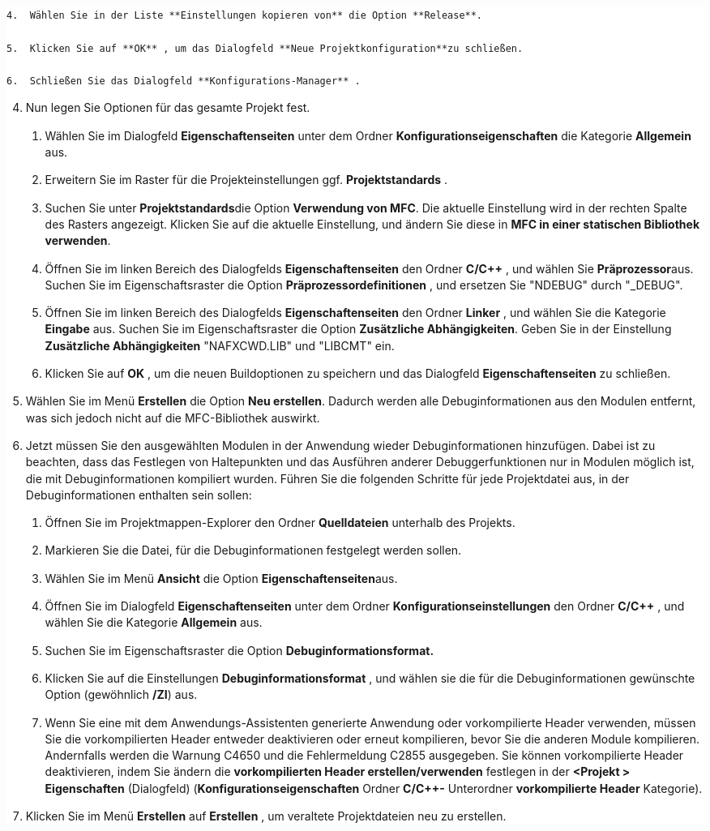     4.  Wählen Sie in der Liste **Einstellungen kopieren von** die Option **Release**.  
  
    5.  Klicken Sie auf **OK** , um das Dialogfeld **Neue Projektkonfiguration**zu schließen.  
  
    6.  Schließen Sie das Dialogfeld **Konfigurations-Manager** .  
  
4.  Nun legen Sie Optionen für das gesamte Projekt fest.  
  
    1.  Wählen Sie im Dialogfeld **Eigenschaftenseiten** unter dem Ordner **Konfigurationseigenschaften** die Kategorie **Allgemein** aus.  
  
    2.  Erweitern Sie im Raster für die Projekteinstellungen ggf. **Projektstandards** .  
  
    3.  Suchen Sie unter **Projektstandards**die Option **Verwendung von MFC**. Die aktuelle Einstellung wird in der rechten Spalte des Rasters angezeigt. Klicken Sie auf die aktuelle Einstellung, und ändern Sie diese in **MFC in einer statischen Bibliothek verwenden**.  
  
    4.  Öffnen Sie im linken Bereich des Dialogfelds **Eigenschaftenseiten** den Ordner **C/C++** , und wählen Sie **Präprozessor**aus. Suchen Sie im Eigenschaftsraster die Option **Präprozessordefinitionen** , und ersetzen Sie "NDEBUG" durch "_DEBUG".  
  
    5.  Öffnen Sie im linken Bereich des Dialogfelds **Eigenschaftenseiten** den Ordner **Linker** , und wählen Sie die Kategorie **Eingabe** aus. Suchen Sie im Eigenschaftsraster die Option **Zusätzliche Abhängigkeiten**. Geben Sie in der Einstellung **Zusätzliche Abhängigkeiten** "NAFXCWD.LIB" und "LIBCMT" ein.  
  
    6.  Klicken Sie auf **OK** , um die neuen Buildoptionen zu speichern und das Dialogfeld **Eigenschaftenseiten** zu schließen.  
  
5.  Wählen Sie im Menü **Erstellen** die Option **Neu erstellen**. Dadurch werden alle Debuginformationen aus den Modulen entfernt, was sich jedoch nicht auf die MFC-Bibliothek auswirkt.  
  
6.  Jetzt müssen Sie den ausgewählten Modulen in der Anwendung wieder Debuginformationen hinzufügen. Dabei ist zu beachten, dass das Festlegen von Haltepunkten und das Ausführen anderer Debuggerfunktionen nur in Modulen möglich ist, die mit Debuginformationen kompiliert wurden. Führen Sie die folgenden Schritte für jede Projektdatei aus, in der Debuginformationen enthalten sein sollen:  
  
    1.  Öffnen Sie im Projektmappen-Explorer den Ordner **Quelldateien** unterhalb des Projekts.  
  
    2.  Markieren Sie die Datei, für die Debuginformationen festgelegt werden sollen.  
  
    3.  Wählen Sie im Menü **Ansicht** die Option **Eigenschaftenseiten**aus.  
  
    4.  Öffnen Sie im Dialogfeld **Eigenschaftenseiten** unter dem Ordner **Konfigurationseinstellungen** den Ordner **C/C++** , und wählen Sie die Kategorie **Allgemein** aus.  
  
    5.  Suchen Sie im Eigenschaftsraster die Option **Debuginformationsformat.**  
  
    6.  Klicken Sie auf die Einstellungen **Debuginformationsformat** , und wählen sie die für die Debuginformationen gewünschte Option (gewöhnlich **/ZI**) aus.  
  
    7.  Wenn Sie eine mit dem Anwendungs-Assistenten generierte Anwendung oder vorkompilierte Header verwenden, müssen Sie die vorkompilierten Header entweder deaktivieren oder erneut kompilieren, bevor Sie die anderen Module kompilieren. Andernfalls werden die Warnung C4650 und die Fehlermeldung C2855 ausgegeben. Sie können vorkompilierte Header deaktivieren, indem Sie ändern die **vorkompilierten Header erstellen/verwenden** festlegen in der  **\<Projekt > Eigenschaften** (Dialogfeld) (**Konfigurationseigenschaften**  Ordner **C/C++-** Unterordner **vorkompilierte Header** Kategorie).  
  
7.  Klicken Sie im Menü **Erstellen** auf **Erstellen** , um veraltete Projektdateien neu zu erstellen.  
  